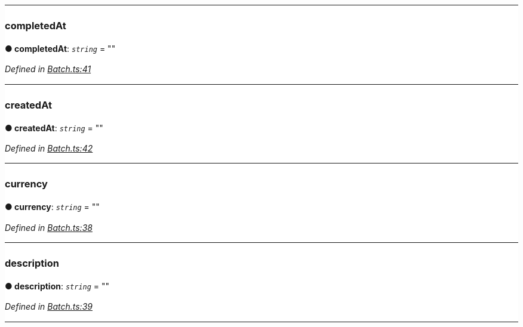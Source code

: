



___

<a id="completedat"></a>

###  completedAt

**●  completedAt**:  *`string`*  = ""

*Defined in [Batch.ts:41](https://github.com/PaymentRails/javascript-sdk/blob/e46ce8e/lib/Batch.ts#L41)*





___

<a id="createdat"></a>

###  createdAt

**●  createdAt**:  *`string`*  = ""

*Defined in [Batch.ts:42](https://github.com/PaymentRails/javascript-sdk/blob/e46ce8e/lib/Batch.ts#L42)*





___

<a id="currency"></a>

###  currency

**●  currency**:  *`string`*  = ""

*Defined in [Batch.ts:38](https://github.com/PaymentRails/javascript-sdk/blob/e46ce8e/lib/Batch.ts#L38)*





___

<a id="description"></a>

###  description

**●  description**:  *`string`*  = ""

*Defined in [Batch.ts:39](https://github.com/PaymentRails/javascript-sdk/blob/e46ce8e/lib/Batch.ts#L39)*





___
